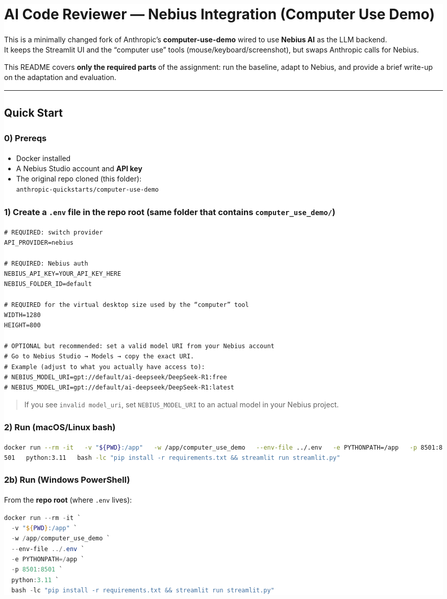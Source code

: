 # AI Code Reviewer — Nebius Integration (Computer Use Demo)

This is a minimally changed fork of Anthropic’s **computer-use-demo** wired to use **Nebius AI** as the LLM backend.  
It keeps the Streamlit UI and the “computer use” tools (mouse/keyboard/screenshot), but swaps Anthropic calls for Nebius.

This README covers **only the required parts** of the assignment: run the baseline, adapt to Nebius, and provide a brief write-up on the adaptation and evaluation.

---

## Quick Start

### 0) Prereqs
- Docker installed
- A Nebius Studio account and **API key**
- The original repo cloned (this folder):  
  `anthropic-quickstarts/computer-use-demo`

### 1) Create a `.env` file **in the repo root** (same folder that contains `computer_use_demo/`)
```dotenv
# REQUIRED: switch provider
API_PROVIDER=nebius

# REQUIRED: Nebius auth
NEBIUS_API_KEY=YOUR_API_KEY_HERE
NEBIUS_FOLDER_ID=default

# REQUIRED for the virtual desktop size used by the “computer” tool
WIDTH=1280
HEIGHT=800

# OPTIONAL but recommended: set a valid model URI from your Nebius account
# Go to Nebius Studio → Models → copy the exact URI.
# Example (adjust to what you actually have access to):
# NEBIUS_MODEL_URI=gpt://default/ai-deepseek/DeepSeek-R1:free
# NEBIUS_MODEL_URI=gpt://default/ai-deepseek/DeepSeek-R1:latest
```

> If you see `invalid model_uri`, set `NEBIUS_MODEL_URI` to an actual model in your Nebius project.

### 2) Run (macOS/Linux bash)
```bash
docker run --rm -it   -v "${PWD}:/app"   -w /app/computer_use_demo   --env-file ../.env   -e PYTHONPATH=/app   -p 8501:8501   python:3.11   bash -lc "pip install -r requirements.txt && streamlit run streamlit.py"
```

### 2b) Run (Windows PowerShell)
From the **repo root** (where `.env` lives):
```powershell
docker run --rm -it `
  -v "${PWD}:/app" `
  -w /app/computer_use_demo `
  --env-file ../.env `
  -e PYTHONPATH=/app `
  -p 8501:8501 `
  python:3.11 `
  bash -lc "pip install -r requirements.txt && streamlit run streamlit.py"
```
